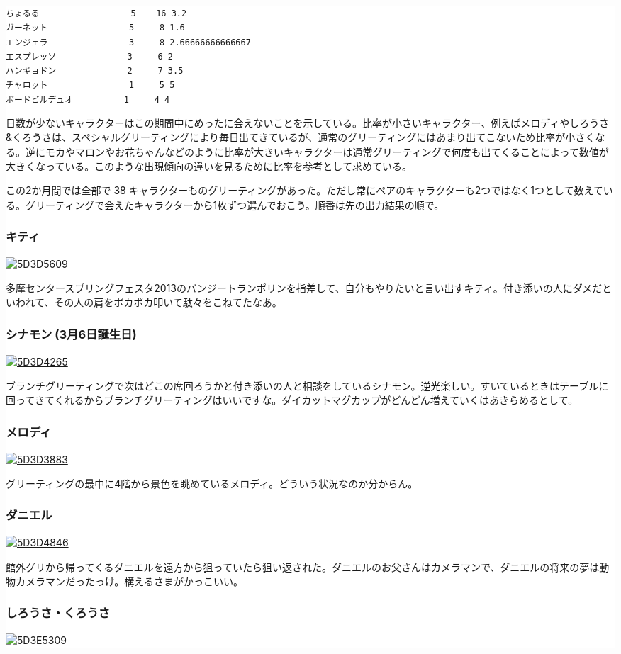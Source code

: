 ```txt
ちょるる                  5    16 3.2
ガーネット                5     8 1.6
エンジェラ                3     8 2.66666666666667
エスプレッソ              3     6 2
ハンギョドン              2     7 3.5
チャロット                1     5 5
ボードビルデュオ          1     4 4
```

日数が少ないキャラクターはこの期間中にめったに会えないことを示している。比率が小さいキャラクター、例えばメロディやしろうさ&くろうさは、スペシャルグリーティングにより毎日出てきているが、通常のグリーティングにはあまり出てこないため比率が小さくなる。逆にモカやマロンやお花ちゃんなどのように比率が大きいキャラクターは通常グリーティングで何度も出てくることによって数値が大きくなっている。このような出現傾向の違いを見るために比率を参考として求めている。

この2か月間では全部で 38 キャラクターものグリーティングがあった。ただし常にペアのキャラクターも2つではなく1つとして数えている。グリーティングで会えたキャラクターから1枚ずつ選んでおこう。順番は先の出力結果の順で。

### キティ

[![5D3D5609](https://lh5.googleusercontent.com/-ncIJQjYzwh0/UU6EYFQ2nGI/AAAAAAAAN54/NEuIkYe5XXM/s480/5D3D5609%2520%25281920x1280%2529.jpg)](https://picasaweb.google.com/lh/photo/T9FQ5z2u6aWxz6DXYcv529MTjNZETYmyPJy0liipFm0?feat=embedwebsite)

多摩センタースプリングフェスタ2013のバンジートランポリンを指差して、自分もやりたいと言い出すキティ。付き添いの人にダメだといわれて、その人の肩をポカポカ叩いて駄々をこねてたなあ。

### シナモン (3月6日誕生日)

[![5D3D4265](https://lh6.googleusercontent.com/-zKG0PUsHNok/UUUotZYXd8I/AAAAAAAAOFU/knddWyZvkwE/s480/5D3D4265%2520%25281920x1280%2529.jpg)](https://picasaweb.google.com/lh/photo/MYlCR_SSfmn27IA0kTym_9MTjNZETYmyPJy0liipFm0?feat=embedwebsite)

ブランチグリーティングで次はどこの席回ろうかと付き添いの人と相談をしているシナモン。逆光楽しい。すいているときはテーブルに回ってきてくれるからブランチグリーティングはいいですな。ダイカットマグカップがどんどん増えていくはあきらめるとして。

### メロディ

[![5D3D3883](https://lh4.googleusercontent.com/-8Uy-oaeyJSQ/UT3ho5Mn3sI/AAAAAAAAMEk/0vyP8ZrJYak/s480/5D3D3883%2520%25281440x960%2529.jpg)](https://picasaweb.google.com/lh/photo/tlLEtOw0RA2y0ejYDw92XtMTjNZETYmyPJy0liipFm0?feat=embedwebsite)

グリーティングの最中に4階から景色を眺めているメロディ。どういう状況なのか分からん。

### ダニエル

[![5D3D4846](https://lh4.googleusercontent.com/-1kTpSMvC1ss/UUUprcJl5OI/AAAAAAAANnM/zHpe6m_zfRI/s480/5D3D4846%2520%25281280x1920%2529.jpg)](https://picasaweb.google.com/lh/photo/7aWm3qEn6For8YyVfNFS0dMTjNZETYmyPJy0liipFm0?feat=embedwebsite)

館外グリから帰ってくるダニエルを遠方から狙っていたら狙い返された。ダニエルのお父さんはカメラマンで、ダニエルの将来の夢は動物カメラマンだったっけ。構えるさまがかっこいい。

### しろうさ・くろうさ

[![5D3E5309](https://lh6.googleusercontent.com/-Y1Bamx8E_Ww/UXUbGgb2tAI/AAAAAAAAQeU/gfvoqkUO5v0/s480/5D3E5309%2520%25281920x1280%2529.jpg)](https://picasaweb.google.com/lh/photo/p1oDt-F99GpZHMf6fIw0AtMTjNZETYmyPJy0liipFm0?feat=embedwebsite)
